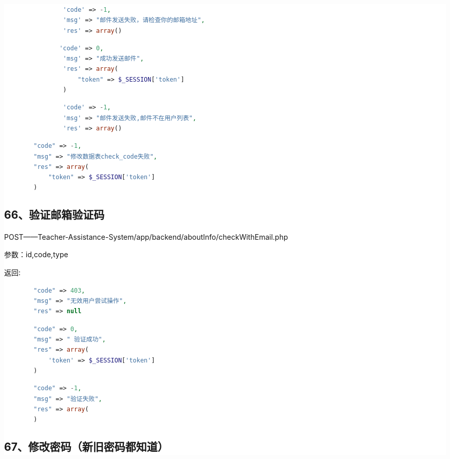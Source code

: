 ```php
                'code' => -1,
                'msg' => "邮件发送失败，请检查你的邮箱地址",
                'res' => array()
```

```php
               'code' => 0,
                'msg' => "成功发送邮件",
                'res' => array(
                    "token" => $_SESSION['token']
                )
```

```php
                'code' => -1,
                'msg' => "邮件发送失败,邮件不在用户列表",
                'res' => array()
```

```php
        "code" => -1,
        "msg" => "修改数据表check_code失败",
        "res" => array(
            "token" => $_SESSION['token']
        )
```

## 66、验证邮箱验证码

POST——Teacher-Assistance-System/app/backend/aboutInfo/checkWithEmail.php

参数：id,code,type

返回:

```php
        "code" => 403,
        "msg" => "无效用户尝试操作",
        "res" => null
```

```php
        "code" => 0,
        "msg" => " 验证成功",
        "res" => array(
            'token' => $_SESSION['token']
        )
```

```php
        "code" => -1,
        "msg" => "验证失败",
        "res" => array(
        )
```

## 67、修改密码（新旧密码都知道）

